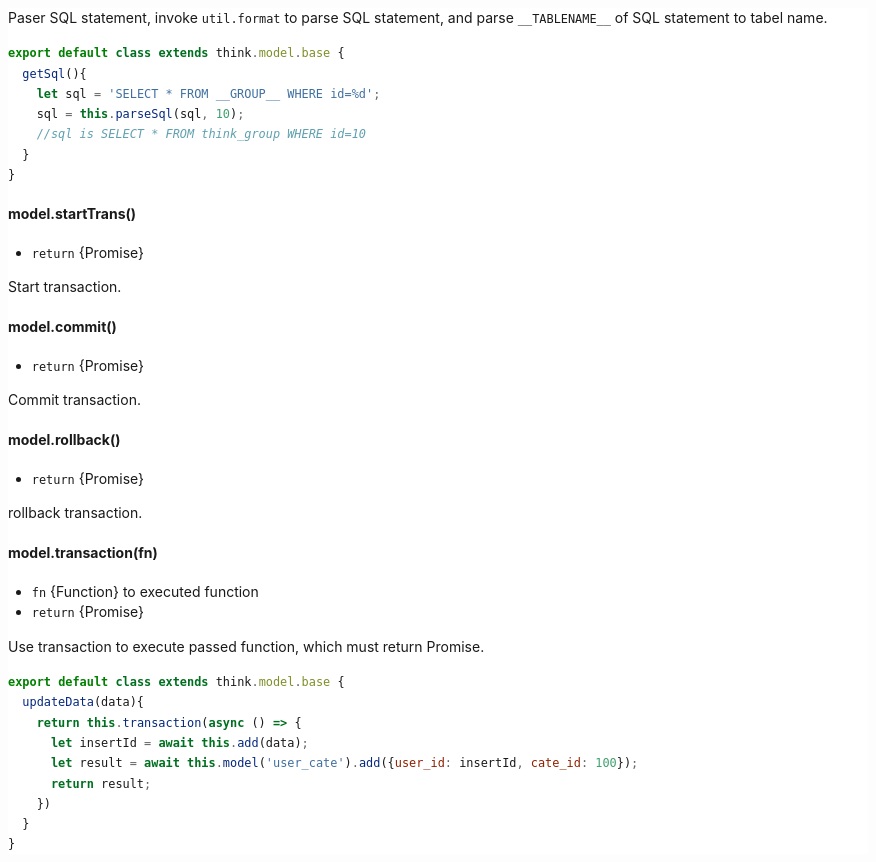 Paser SQL statement, invoke `util.format` to parse SQL statement, and parse `__TABLENAME__` of SQL statement to tabel name.

```js
export default class extends think.model.base {
  getSql(){
    let sql = 'SELECT * FROM __GROUP__ WHERE id=%d';
    sql = this.parseSql(sql, 10);
    //sql is SELECT * FROM think_group WHERE id=10
  }
}
```

#### model.startTrans()

* `return` {Promise}

Start transaction.

#### model.commit()

* `return` {Promise}

Commit transaction.

#### model.rollback()

* `return` {Promise}

rollback transaction.

#### model.transaction(fn)

* `fn` {Function} to executed function
* `return` {Promise}

Use transaction to execute passed function, which must return Promise.

```js
export default class extends think.model.base {
  updateData(data){
    return this.transaction(async () => {
      let insertId = await this.add(data);
      let result = await this.model('user_cate').add({user_id: insertId, cate_id: 100});
      return result;
    })
  }
}
```


